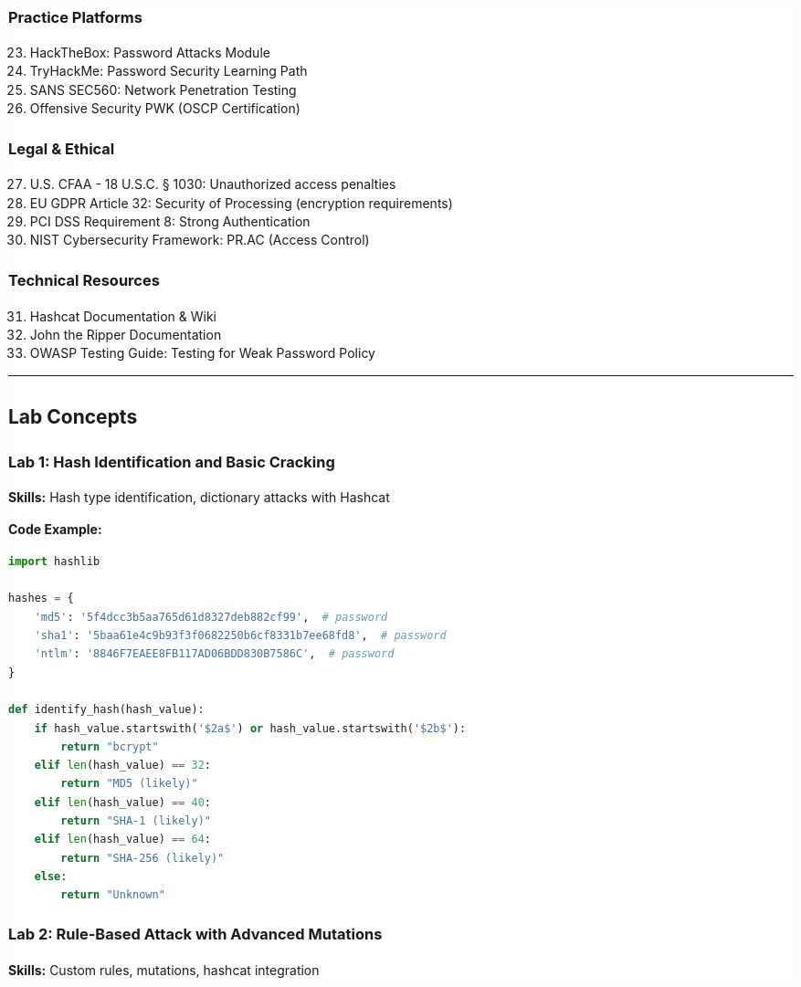 ### Practice Platforms
23. HackTheBox: Password Attacks Module
24. TryHackMe: Password Security Learning Path
25. SANS SEC560: Network Penetration Testing
26. Offensive Security PWK (OSCP Certification)

### Legal & Ethical
27. U.S. CFAA - 18 U.S.C. § 1030: Unauthorized access penalties
28. EU GDPR Article 32: Security of Processing (encryption requirements)
29. PCI DSS Requirement 8: Strong Authentication
30. NIST Cybersecurity Framework: PR.AC (Access Control)

### Technical Resources
31. Hashcat Documentation & Wiki
32. John the Ripper Documentation
33. OWASP Testing Guide: Testing for Weak Password Policy

---

## Lab Concepts

### Lab 1: Hash Identification and Basic Cracking
**Skills:** Hash type identification, dictionary attacks with Hashcat

**Code Example:**
```python
import hashlib

hashes = {
    'md5': '5f4dcc3b5aa765d61d8327deb882cf99',  # password
    'sha1': '5baa61e4c9b93f3f0682250b6cf8331b7ee68fd8',  # password
    'ntlm': '8846F7EAEE8FB117AD06BDD830B7586C',  # password
}

def identify_hash(hash_value):
    if hash_value.startswith('$2a$') or hash_value.startswith('$2b$'):
        return "bcrypt"
    elif len(hash_value) == 32:
        return "MD5 (likely)"
    elif len(hash_value) == 40:
        return "SHA-1 (likely)"
    elif len(hash_value) == 64:
        return "SHA-256 (likely)"
    else:
        return "Unknown"
```

### Lab 2: Rule-Based Attack with Advanced Mutations
**Skills:** Custom rules, mutations, hashcat integration
